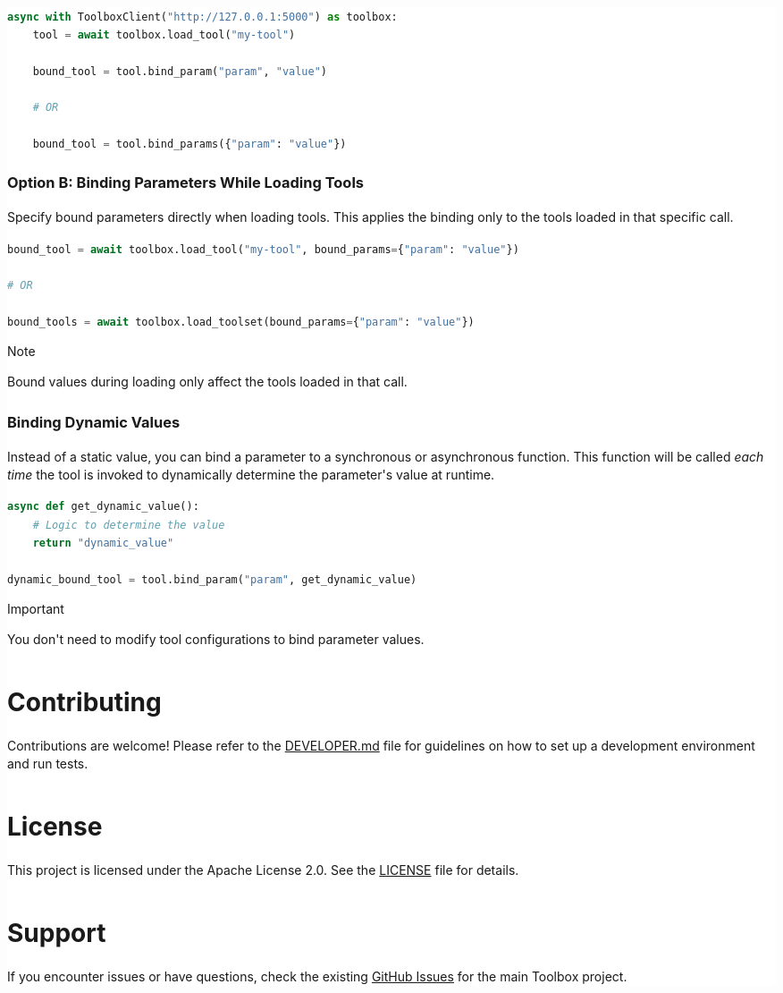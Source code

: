 ```py
async with ToolboxClient("http://127.0.0.1:5000") as toolbox:
    tool = await toolbox.load_tool("my-tool")

    bound_tool = tool.bind_param("param", "value")

    # OR

    bound_tool = tool.bind_params({"param": "value"})
```

### Option B: Binding Parameters While Loading Tools

Specify bound parameters directly when loading tools. This applies the binding
only to the tools loaded in that specific call.

```py
bound_tool = await toolbox.load_tool("my-tool", bound_params={"param": "value"})

# OR

bound_tools = await toolbox.load_toolset(bound_params={"param": "value"})
```

> [!NOTE]
> Bound values during loading only affect the tools loaded in that call.

### Binding Dynamic Values

Instead of a static value, you can bind a parameter to a synchronous or
asynchronous function. This function will be called *each time* the tool is
invoked to dynamically determine the parameter's value at runtime.

```py
async def get_dynamic_value():
    # Logic to determine the value
    return "dynamic_value"

dynamic_bound_tool = tool.bind_param("param", get_dynamic_value)
```

> [!IMPORTANT]
> You don't need to modify tool configurations to bind parameter values.

# Contributing

Contributions are welcome! Please refer to the [DEVELOPER.md](./DEVELOPER.md)
file for guidelines on how to set up a development environment and run tests.

# License

This project is licensed under the Apache License 2.0. See the
[LICENSE](https://github.com/googleapis/genai-toolbox/blob/main/LICENSE) file for details.

# Support

If you encounter issues or have questions, check the existing [GitHub Issues](https://github.com/googleapis/genai-toolbox/issues) for the main Toolbox project.
